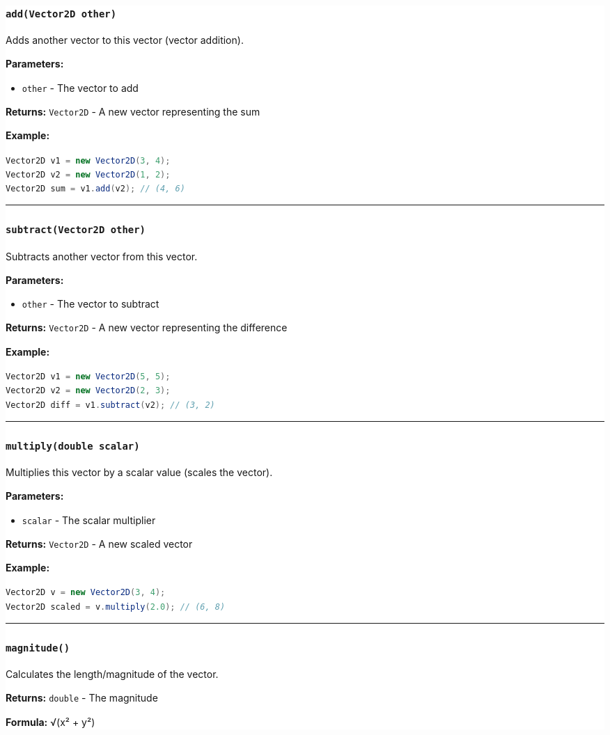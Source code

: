 ### `add(Vector2D other)`
Adds another vector to this vector (vector addition).

**Parameters:**
- `other` - The vector to add

**Returns:** `Vector2D` - A new vector representing the sum

**Example:**
```java
Vector2D v1 = new Vector2D(3, 4);
Vector2D v2 = new Vector2D(1, 2);
Vector2D sum = v1.add(v2); // (4, 6)
```

---

### `subtract(Vector2D other)`
Subtracts another vector from this vector.

**Parameters:**
- `other` - The vector to subtract

**Returns:** `Vector2D` - A new vector representing the difference

**Example:**
```java
Vector2D v1 = new Vector2D(5, 5);
Vector2D v2 = new Vector2D(2, 3);
Vector2D diff = v1.subtract(v2); // (3, 2)
```

---

### `multiply(double scalar)`
Multiplies this vector by a scalar value (scales the vector).

**Parameters:**
- `scalar` - The scalar multiplier

**Returns:** `Vector2D` - A new scaled vector

**Example:**
```java
Vector2D v = new Vector2D(3, 4);
Vector2D scaled = v.multiply(2.0); // (6, 8)
```

---

### `magnitude()`
Calculates the length/magnitude of the vector.

**Returns:** `double` - The magnitude

**Formula:** √(x² + y²)
